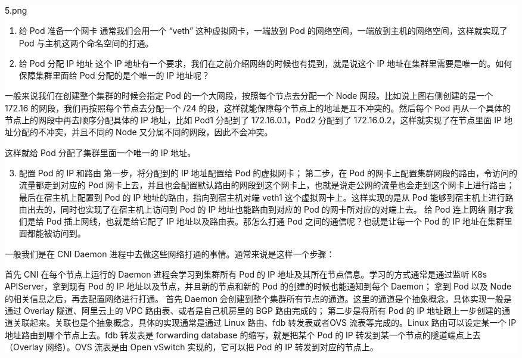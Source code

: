 5.png

1. 给 Pod 准备一个网卡
   通常我们会用一个 “veth” 这种虚拟网卡，一端放到 Pod 的网络空间，一端放到主机的网络空间，这样就实现了 Pod 与主机这两个命名空间的打通。

2. 给 Pod 分配 IP 地址
   这个 IP 地址有一个要求，我们在之前介绍网络的时候也有提到，就是说这个 IP 地址在集群里需要是唯一的。如何保障集群里面给 Pod 分配的是个唯一的 IP 地址呢？

一般来说我们在创建整个集群的时候会指定 Pod 的一个大网段，按照每个节点去分配一个 Node 网段。比如说上图右侧创建的是一个 172.16 的网段，我们再按照每个节点去分配一个 /24 的段，这样就能保障每个节点上的地址是互不冲突的。然后每个 Pod 再从一个具体的节点上的网段中再去顺序分配具体的 IP 地址，比如 Pod1 分配到了 172.16.0.1，Pod2 分配到了 172.16.0.2，这样就实现了在节点里面 IP 地址分配的不冲突，并且不同的 Node 又分属不同的网段，因此不会冲突。

这样就给 Pod 分配了集群里面一个唯一的 IP 地址。

3. 配置 Pod 的 IP 和路由
   第一步，将分配到的 IP 地址配置给 Pod 的虚拟网卡；
   第二步，在 Pod 的网卡上配置集群网段的路由，令访问的流量都走到对应的 Pod 网卡上去，并且也会配置默认路由的网段到这个网卡上，也就是说走公网的流量也会走到这个网卡上进行路由；
   最后在宿主机上配置到 Pod 的 IP 地址的路由，指向到宿主机对端 veth1 这个虚拟网卡上。这样实现的是从 Pod 能够到宿主机上进行路由出去的，同时也实现了在宿主机上访问到 Pod 的 IP 地址也能路由到对应的 Pod 的网卡所对应的对端上去。
   给 Pod 连上网络
   刚才我们是给 Pod 插上网线，也就是给它配了 IP 地址以及路由表。那怎么打通 Pod 之间的通信呢？也就是让每一个 Pod 的 IP 地址在集群里面都能被访问到。

一般我们是在 CNI Daemon 进程中去做这些网络打通的事情。通常来说是这样一个步骤：

首先 CNI 在每个节点上运行的 Daemon 进程会学习到集群所有 Pod 的 IP 地址及其所在节点信息。学习的方式通常是通过监听 K8s APIServer，拿到现有 Pod 的 IP 地址以及节点，并且新的节点和新的 Pod 的创建的时候也能通知到每个 Daemon；
拿到 Pod 以及 Node 的相关信息之后，再去配置网络进行打通。
首先 Daemon 会创建到整个集群所有节点的通道。这里的通道是个抽象概念，具体实现一般是通过 Overlay 隧道、阿里云上的 VPC 路由表、或者是自己机房里的 BGP 路由完成的；
第二步是将所有 Pod 的 IP 地址跟上一步创建的通道关联起来。关联也是个抽象概念，具体的实现通常是通过 Linux 路由、fdb 转发表或者OVS 流表等完成的。Linux 路由可以设定某一个 IP 地址路由到哪个节点上去。fdb 转发表是 forwarding database 的缩写，就是把某个 Pod 的 IP 转发到某一个节点的隧道端点上去（Overlay 网络）。OVS 流表是由 Open vSwitch 实现的，它可以把 Pod 的 IP 转发到对应的节点上。